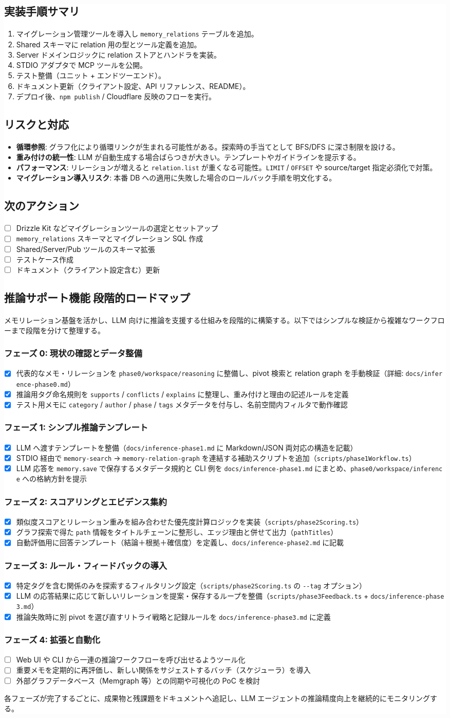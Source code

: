 ## 実装手順サマリ
1. マイグレーション管理ツールを導入し `memory_relations` テーブルを追加。
2. Shared スキーマに relation 用の型とツール定義を追加。
3. Server ドメインロジックに relation ストアとハンドラを実装。
4. STDIO アダプタで MCP ツールを公開。
5. テスト整備（ユニット + エンドツーエンド）。
6. ドキュメント更新（クライアント設定、API リファレンス、README）。
7. デプロイ後、`npm publish` / Cloudflare 反映のフローを実行。

## リスクと対応
- **循環参照**: グラフ化により循環リンクが生まれる可能性がある。探索時の手当てとして BFS/DFS に深さ制限を設ける。
- **重み付けの統一性**: LLM が自動生成する場合ばらつきが大きい。テンプレートやガイドラインを提示する。
- **パフォーマンス**: リレーションが増えると `relation.list` が重くなる可能性。`LIMIT` / `OFFSET` や source/target 指定必須化で対策。
- **マイグレーション導入リスク**: 本番 DB への適用に失敗した場合のロールバック手順を明文化する。

## 次のアクション
- [ ] Drizzle Kit などマイグレーションツールの選定とセットアップ
- [ ] `memory_relations` スキーマとマイグレーション SQL 作成
- [ ] Shared/Server/Pub ツールのスキーマ拡張
- [ ] テストケース作成
- [ ] ドキュメント（クライアント設定含む）更新

## 推論サポート機能 段階的ロードマップ

メモリレーション基盤を活かし、LLM 向けに推論を支援する仕組みを段階的に構築する。以下ではシンプルな検証から複雑なワークフローまで段階を分けて整理する。

### フェーズ 0: 現状の確認とデータ整備
- [x] 代表的なメモ・リレーションを `phase0/workspace/reasoning` に整備し、pivot 検索と relation graph を手動検証（詳細: `docs/inference-phase0.md`）
- [x] 推論用タグ命名規則を `supports` / `conflicts` / `explains` に整理し、重み付けと理由の記述ルールを定義
- [x] テスト用メモに `category` / `author` / `phase` / `tags` メタデータを付与し、名前空間内フィルタで動作確認

### フェーズ 1: シンプル推論テンプレート
- [x] LLM へ渡すテンプレートを整備（`docs/inference-phase1.md` に Markdown/JSON 両対応の構造を記載）
- [x] STDIO 経由で `memory-search` → `memory-relation-graph` を連結する補助スクリプトを追加（`scripts/phase1Workflow.ts`）
- [x] LLM 応答を `memory.save` で保存するメタデータ規約と CLI 例を `docs/inference-phase1.md` にまとめ、`phase0/workspace/inference` への格納方針を提示

### フェーズ 2: スコアリングとエビデンス集約
- [x] 類似度スコアとリレーション重みを組み合わせた優先度計算ロジックを実装（`scripts/phase2Scoring.ts`）
- [x] グラフ探索で得た `path` 情報をタイトルチェーンに整形し、エッジ理由と併せて出力（`pathTitles`）
- [x] 自動評価用に回答テンプレート（結論＋根拠＋確信度）を定義し、`docs/inference-phase2.md` に記載

### フェーズ 3: ルール・フィードバックの導入
- [x] 特定タグを含む関係のみを探索するフィルタリング設定（`scripts/phase2Scoring.ts` の `--tag` オプション）
- [x] LLM の応答結果に応じて新しいリレーションを提案・保存するループを整備（`scripts/phase3Feedback.ts` + `docs/inference-phase3.md`）
- [x] 推論失敗時に別 pivot を選び直すリトライ戦略と記録ルールを `docs/inference-phase3.md` に定義

### フェーズ 4: 拡張と自動化
- [ ] Web UI や CLI から一連の推論ワークフローを呼び出せるようツール化
- [ ] 重要メモを定期的に再評価し、新しい関係をサジェストするバッチ（スケジューラ）を導入
- [ ] 外部グラフデータベース（Memgraph 等）との同期や可視化の PoC を検討

各フェーズが完了するごとに、成果物と残課題をドキュメントへ追記し、LLM エージェントの推論精度向上を継続的にモニタリングする。
